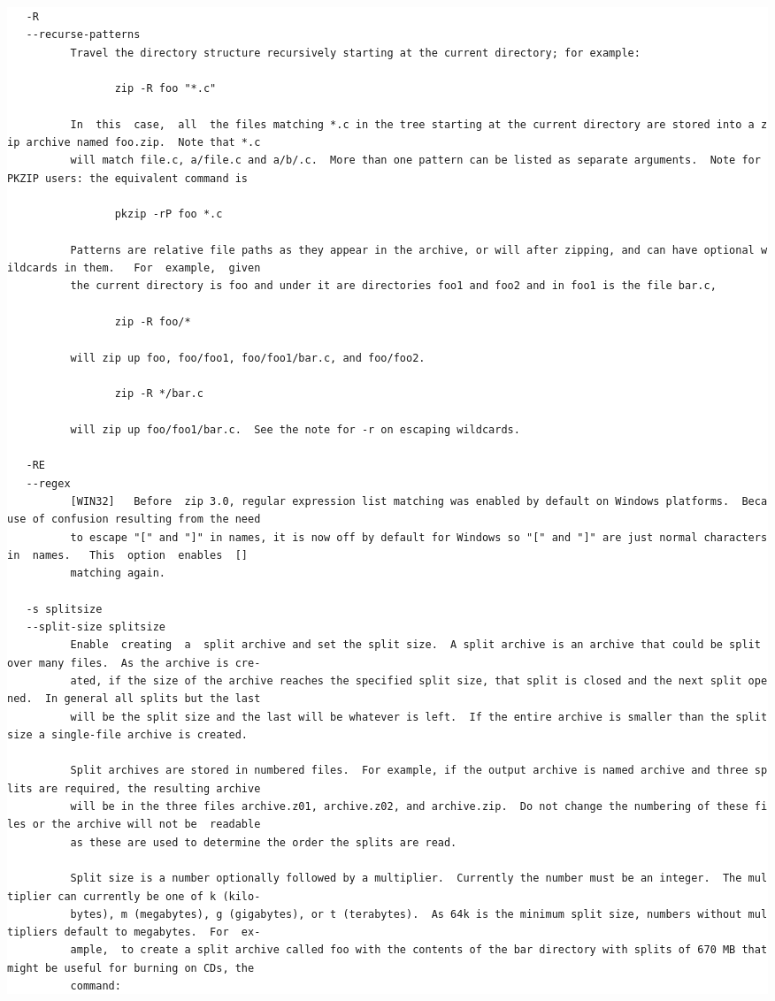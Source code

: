        -R
       --recurse-patterns
              Travel the directory structure recursively starting at the current directory; for example:

                     zip -R foo "*.c"

              In  this  case,  all  the files matching *.c in the tree starting at the current directory are stored into a zip archive named foo.zip.  Note that *.c
              will match file.c, a/file.c and a/b/.c.  More than one pattern can be listed as separate arguments.  Note for PKZIP users: the equivalent command is

                     pkzip -rP foo *.c

              Patterns are relative file paths as they appear in the archive, or will after zipping, and can have optional wildcards in them.   For  example,  given
              the current directory is foo and under it are directories foo1 and foo2 and in foo1 is the file bar.c,

                     zip -R foo/*

              will zip up foo, foo/foo1, foo/foo1/bar.c, and foo/foo2.

                     zip -R */bar.c

              will zip up foo/foo1/bar.c.  See the note for -r on escaping wildcards.

       -RE
       --regex
              [WIN32]   Before  zip 3.0, regular expression list matching was enabled by default on Windows platforms.  Because of confusion resulting from the need
              to escape "[" and "]" in names, it is now off by default for Windows so "[" and "]" are just normal characters  in  names.   This  option  enables  []
              matching again.

       -s splitsize
       --split-size splitsize
              Enable  creating  a  split archive and set the split size.  A split archive is an archive that could be split over many files.  As the archive is cre‐
              ated, if the size of the archive reaches the specified split size, that split is closed and the next split opened.  In general all splits but the last
              will be the split size and the last will be whatever is left.  If the entire archive is smaller than the split size a single-file archive is created.

              Split archives are stored in numbered files.  For example, if the output archive is named archive and three splits are required, the resulting archive
              will be in the three files archive.z01, archive.z02, and archive.zip.  Do not change the numbering of these files or the archive will not be  readable
              as these are used to determine the order the splits are read.

              Split size is a number optionally followed by a multiplier.  Currently the number must be an integer.  The multiplier can currently be one of k (kilo‐
              bytes), m (megabytes), g (gigabytes), or t (terabytes).  As 64k is the minimum split size, numbers without multipliers default to megabytes.  For  ex‐
              ample,  to create a split archive called foo with the contents of the bar directory with splits of 670 MB that might be useful for burning on CDs, the
              command:

